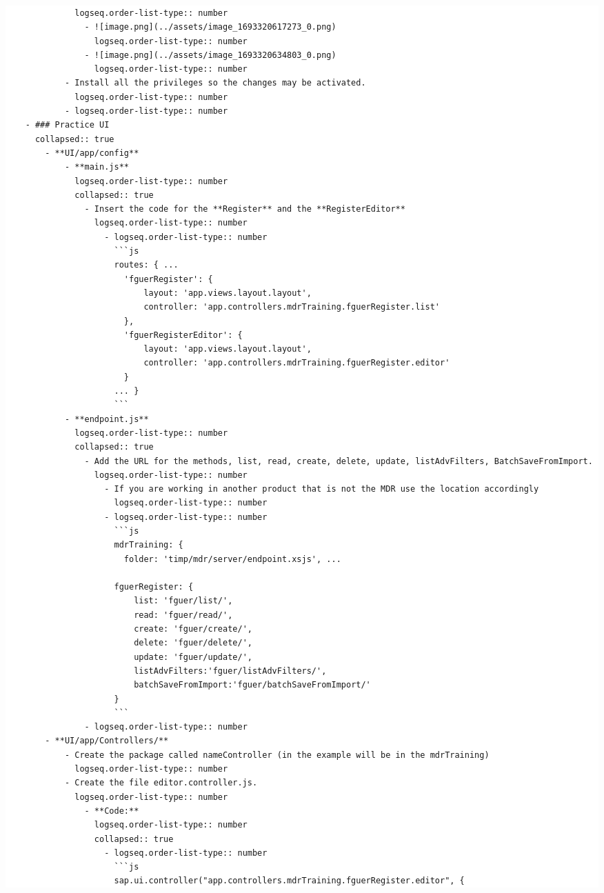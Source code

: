 				  logseq.order-list-type:: number
					- ![image.png](../assets/image_1693320617273_0.png)
					  logseq.order-list-type:: number
					- ![image.png](../assets/image_1693320634803_0.png)
					  logseq.order-list-type:: number
				- Install all the privileges so the changes may be activated.
				  logseq.order-list-type:: number
				- logseq.order-list-type:: number
		- ### Practice UI
		  collapsed:: true
			- **UI/app/config**
				- **main.js**
				  logseq.order-list-type:: number
				  collapsed:: true
					- Insert the code for the **Register** and the **RegisterEditor**
					  logseq.order-list-type:: number
						- logseq.order-list-type:: number
						  ```js 
						  routes: { ...
						    'fguerRegister': {
						        layout: 'app.views.layout.layout',
						        controller: 'app.controllers.mdrTraining.fguerRegister.list'
						    },
						    'fguerRegisterEditor': {
						        layout: 'app.views.layout.layout',
						        controller: 'app.controllers.mdrTraining.fguerRegister.editor'
						    }
						  ... }
						  ```
				- **endpoint.js**
				  logseq.order-list-type:: number
				  collapsed:: true
					- Add the URL for the methods, list, read, create, delete, update, listAdvFilters, BatchSaveFromImport.
					  logseq.order-list-type:: number
						- If you are working in another product that is not the MDR use the location accordingly
						  logseq.order-list-type:: number
						- logseq.order-list-type:: number
						  ```js 
						  mdrTraining: {
						    folder: 'timp/mdr/server/endpoint.xsjs', ...
						  
						  fguerRegister: {
						      list: 'fguer/list/',
						      read: 'fguer/read/',
						      create: 'fguer/create/',
						      delete: 'fguer/delete/',
						      update: 'fguer/update/',
						      listAdvFilters:'fguer/listAdvFilters/',
						      batchSaveFromImport:'fguer/batchSaveFromImport/'
						  }
						  ```
					- logseq.order-list-type:: number
			- **UI/app/Controllers/**
				- Create the package called nameController (in the example will be in the mdrTraining)
				  logseq.order-list-type:: number
				- Create the file editor.controller.js.
				  logseq.order-list-type:: number
					- **Code:**
					  logseq.order-list-type:: number
					  collapsed:: true
						- logseq.order-list-type:: number
						  ```js 
						  sap.ui.controller("app.controllers.mdrTraining.fguerRegister.editor", {